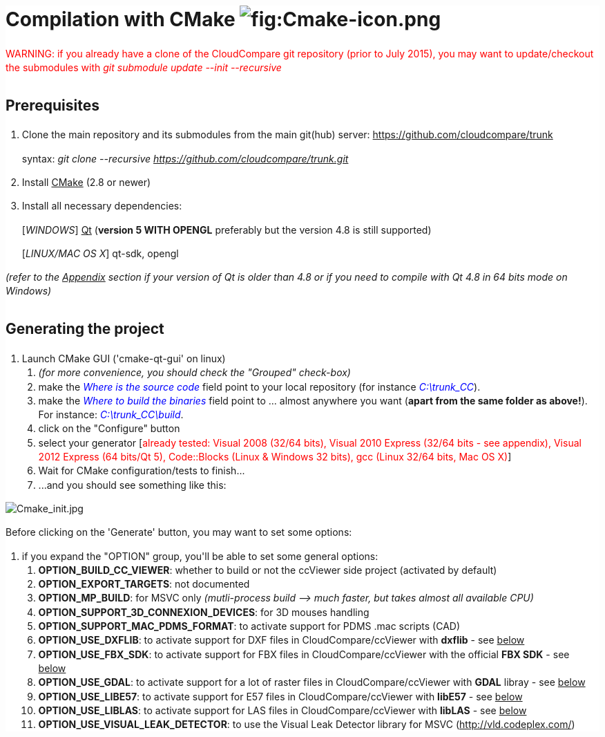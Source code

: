 Compilation with CMake ![](Cmake-icon.png "fig:Cmake-icon.png")
===============================================================

<span style="color:#FF0000">WARNING: if you already have a clone of the CloudCompare git repository (prior to July 2015), you may want to update/checkout the submodules with *git submodule update --init --recursive*</span>

Prerequisites
-------------

1.  Clone the main repository and its submodules from the main git(hub) server: <https://github.com/cloudcompare/trunk>
      
    syntax: *git clone --recursive <https://github.com/cloudcompare/trunk.git>*

2.  Install [CMake](http://www.cmake.org) (2.8 or newer)
3.  Install all necessary dependencies:
      
    [*WINDOWS*] [Qt](http://qt-project.org/) (**version 5 WITH OPENGL** preferably but the version 4.8 is still supported)

    [*LINUX/MAC OS X*] qt-sdk, opengl

*(refer to the [Appendix](#appendix "wikilink") section if your version of Qt is older than 4.8 or if you need to compile with Qt 4.8 in 64 bits mode on Windows)*

Generating the project
----------------------

1.  Launch CMake GUI ('cmake-qt-gui' on linux)
    1.  *(for more convenience, you should check the "Grouped" check-box)*
    2.  make the <span style="color:#0000FF">*Where is the source code*</span> field point to your local repository (for instance <span style="color:#0000FF">*C:\\trunk\_CC*</span>).
    3.  make the <span style="color:#0000FF">*Where to build the binaries*</span> field point to ... almost anywhere you want (**apart from the same folder as above!**). For instance: <span style="color:#0000FF">*C:\\trunk\_CC\\build*</span>.
    4.  click on the "Configure" button
    5.  select your generator [<span style="color:#FF0000">already tested: Visual 2008 (32/64 bits), Visual 2010 Express (32/64 bits - see appendix), Visual 2012 Express (64 bits/Qt 5), Code::Blocks (Linux & Windows 32 bits), gcc (Linux 32/64 bits, Mac OS X)</span>]
    6.  Wait for CMake configuration/tests to finish...
    7.  ...and you should see something like this:

![](Cmake_init.jpg "Cmake_init.jpg")

Before clicking on the 'Generate' button, you may want to set some options:

1.  if you expand the "OPTION" group, you'll be able to set some general options:
    1.  **OPTION\_BUILD\_CC\_VIEWER**: whether to build or not the ccViewer side project (activated by default)
    2.  **OPTION\_EXPORT\_TARGETS**: not documented
    3.  **OPTION\_MP\_BUILD**: for MSVC only *(mutli-process build --\> much faster, but takes almost all available CPU)*
    4.  **OPTION\_SUPPORT\_3D\_CONNEXION\_DEVICES**: for 3D mouses handling
    5.  **OPTION\_SUPPORT\_MAC\_PDMS\_FORMAT**: to activate support for PDMS .mac scripts (CAD)
    6.  **OPTION\_USE\_DXFLIB**: to activate support for DXF files in CloudCompare/ccViewer with **dxflib** - see [below](#dxflib_setup "wikilink")
    7.  **OPTION\_USE\_FBX\_SDK**: to activate support for FBX files in CloudCompare/ccViewer with the official **FBX SDK** - see [below](#fbx_setup "wikilink")
    8.  **OPTION\_USE\_GDAL**: to activate support for a lot of raster files in CloudCompare/ccViewer with **GDAL** libray - see [below](#gdal_setup "wikilink")
    9.  **OPTION\_USE\_LIBE57**: to activate support for E57 files in CloudCompare/ccViewer with **libE57** - see [below](#libE57_setup "wikilink")
    10. **OPTION\_USE\_LIBLAS**: to activate support for LAS files in CloudCompare/ccViewer with **libLAS** - see [below](#liblas_setup "wikilink")
    11. **OPTION\_USE\_VISUAL\_LEAK\_DETECTOR**: to use the Visual Leak Detector library for MSVC (http://vld.codeplex.com/)